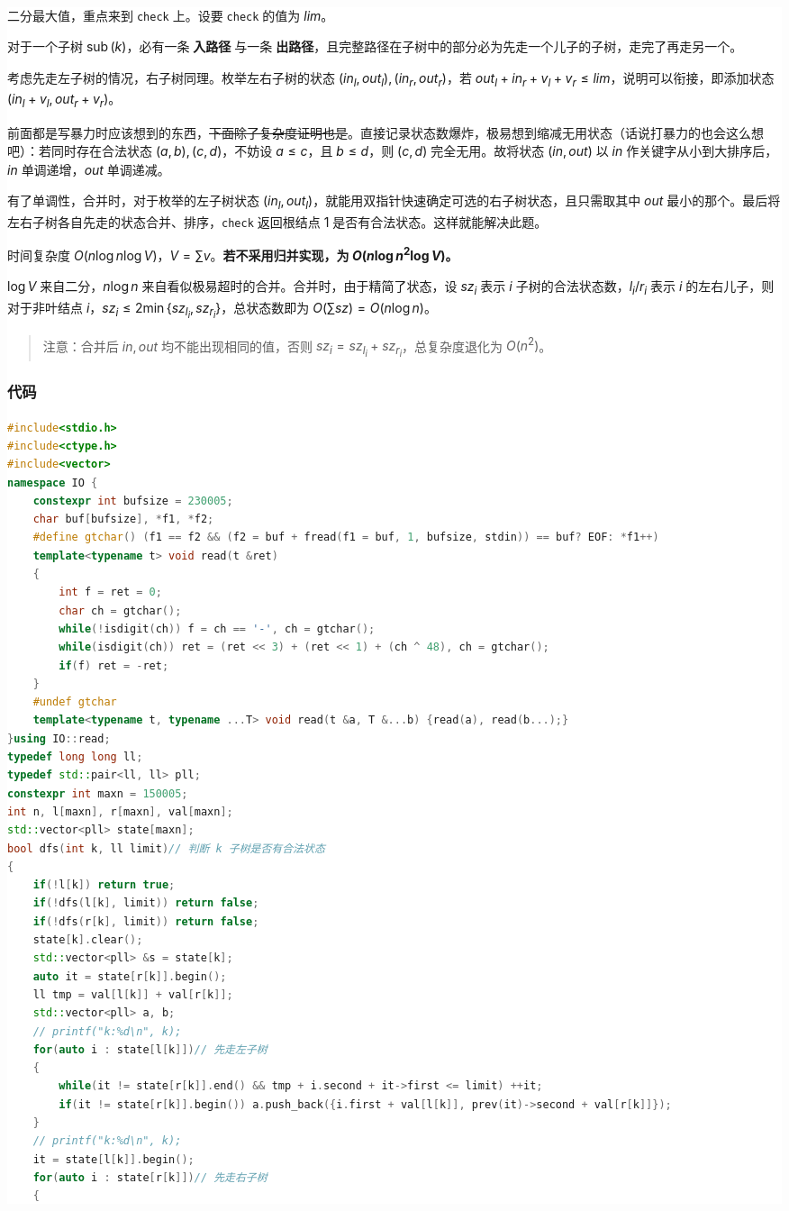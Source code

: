 二分最大值，重点来到 `check` 上。设要 `check` 的值为 $lim$。

对于一个子树 $\operatorname{sub}(k)$，必有一条 **入路径** 与一条 **出路径**，且完整路径在子树中的部分必为先走一个儿子的子树，走完了再走另一个。

考虑先走左子树的情况，右子树同理。枚举左右子树的状态 $({in}_l,{out}_l),({in}_r,{out}_r)$，若 $out_l+in_r+v_l+v_r\leqslant lim$，说明可以衔接，即添加状态 $({in}_l+v_l,{out}_r+v_r)$。

前面都是写暴力时应该想到的东西，~~下面除了复杂度证明也是~~。直接记录状态数爆炸，极易想到缩减无用状态（话说打暴力的也会这么想吧）：若同时存在合法状态 $(a,b),(c,d)$，不妨设 $a\leqslant c$，且 $b\leqslant d$，则 $(c,d)$ 完全无用。故将状态 $(in,out)$ 以 $in$ 作关键字从小到大排序后，$in$ 单调递增，$out$ 单调递减。

有了单调性，合并时，对于枚举的左子树状态 $({in}_l,{out}_l)$，就能用双指针快速确定可选的右子树状态，且只需取其中 $out$ 最小的那个。最后将左右子树各自先走的状态合并、排序，`check` 返回根结点 $1$ 是否有合法状态。这样就能解决此题。

时间复杂度 $O(n\log n\log V)$，$V=\sum v$。**若不采用归并实现，为 $O(n\log n^2\log V)$。**

  $\log V$ 来自二分，$n\log n$ 来自看似极易超时的合并。合并时，由于精简了状态，设 ${sz}_i$ 表示 $i$ 子树的合法状态数，$l_i/r_i$ 表示 $i$ 的左右儿子，则对于非叶结点 $i$，${sz}_i\leqslant 2\min\{{sz}_{l_i},{sz}_{r_i}\}$，总状态数即为 $O(\sum{sz})=O(n\log n)$。

> 注意：合并后 $in,out$ 均不能出现相同的值，否则 ${sz}_i={sz}_{l_i}+{sz}_{r_i}$，总复杂度退化为 $O(n^2)$。
### 代码
```cpp
#include<stdio.h>
#include<ctype.h>
#include<vector>
namespace IO {
	constexpr int bufsize = 230005;
	char buf[bufsize], *f1, *f2;
	#define gtchar() (f1 == f2 && (f2 = buf + fread(f1 = buf, 1, bufsize, stdin)) == buf? EOF: *f1++)
	template<typename t> void read(t &ret)
	{
		int f = ret = 0;
		char ch = gtchar();
		while(!isdigit(ch)) f = ch == '-', ch = gtchar();
		while(isdigit(ch)) ret = (ret << 3) + (ret << 1) + (ch ^ 48), ch = gtchar();
		if(f) ret = -ret;
	}
	#undef gtchar
	template<typename t, typename ...T> void read(t &a, T &...b) {read(a), read(b...);}
}using IO::read;
typedef long long ll;
typedef std::pair<ll, ll> pll;
constexpr int maxn = 150005;
int n, l[maxn], r[maxn], val[maxn];
std::vector<pll> state[maxn];
bool dfs(int k, ll limit)// 判断 k 子树是否有合法状态
{
	if(!l[k]) return true;
	if(!dfs(l[k], limit)) return false;
	if(!dfs(r[k], limit)) return false;
	state[k].clear();
	std::vector<pll> &s = state[k];
	auto it = state[r[k]].begin();
	ll tmp = val[l[k]] + val[r[k]];
	std::vector<pll> a, b;
	// printf("k:%d\n", k);
	for(auto i : state[l[k]])// 先走左子树
	{
		while(it != state[r[k]].end() && tmp + i.second + it->first <= limit) ++it;
		if(it != state[r[k]].begin()) a.push_back({i.first + val[l[k]], prev(it)->second + val[r[k]]});
	}
	// printf("k:%d\n", k);
	it = state[l[k]].begin();
	for(auto i : state[r[k]])// 先走右子树
	{
```

[problemUrl]: https://atcoder.jp/contests/agc007/tasks/agc007_e